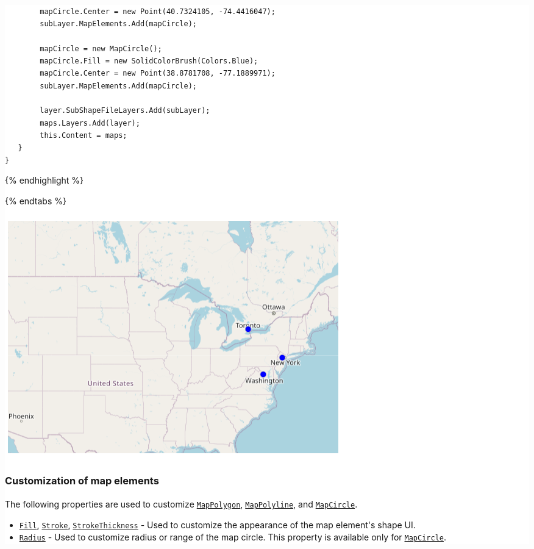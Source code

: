             mapCircle.Center = new Point(40.7324105, -74.4416047);
            subLayer.MapElements.Add(mapCircle);

            mapCircle = new MapCircle();
            mapCircle.Fill = new SolidColorBrush(Colors.Blue);
            mapCircle.Center = new Point(38.8781708, -77.1889971);
            subLayer.MapElements.Add(mapCircle);

            layer.SubShapeFileLayers.Add(subLayer);
            maps.Layers.Add(layer);
            this.Content = maps;
       }
    }

   
{% endhighlight %}

{% endtabs %}

![Multi shapes in single layer support in UWP Maps](Shape-Types/PointIconShape.png)

### Customization of map elements

The following properties are used to customize [`MapPolygon`](https://help.syncfusion.com/cr/uwp/Syncfusion.UI.Xaml.Maps.MapPolygon.html), [`MapPolyline`](https://help.syncfusion.com/cr/uwp/Syncfusion.UI.Xaml.Maps.MapPolyline.html), and [`MapCircle`](https://help.syncfusion.com/cr/uwp/Syncfusion.UI.Xaml.Maps.MapCircle.html).

* [`Fill`](https://help.syncfusion.com/cr/uwp/Syncfusion.UI.Xaml.Maps.MapElement.html#Syncfusion_UI_Xaml_Maps_MapElement_Fill), [`Stroke`](https://help.syncfusion.com/cr/uwp/Syncfusion.UI.Xaml.Maps.MapElement.html#Syncfusion_UI_Xaml_Maps_MapElement_Stroke), [`StrokeThickness`](https://help.syncfusion.com/cr/uwp/Syncfusion.UI.Xaml.Maps.MapElement.html#Syncfusion_UI_Xaml_Maps_MapElement_StrokeThickness) - Used to customize the appearance of the map element's shape UI.
* [`Radius`](https://help.syncfusion.com/cr/uwp/Syncfusion.UI.Xaml.Maps.MapCircle.html#Syncfusion_UI_Xaml_Maps_MapCircle_Radius) - Used to customize radius or range of the map circle. This property is available only for [`MapCircle`](https://help.syncfusion.com/cr/uwp/Syncfusion.UI.Xaml.Maps.MapCircle.html).
